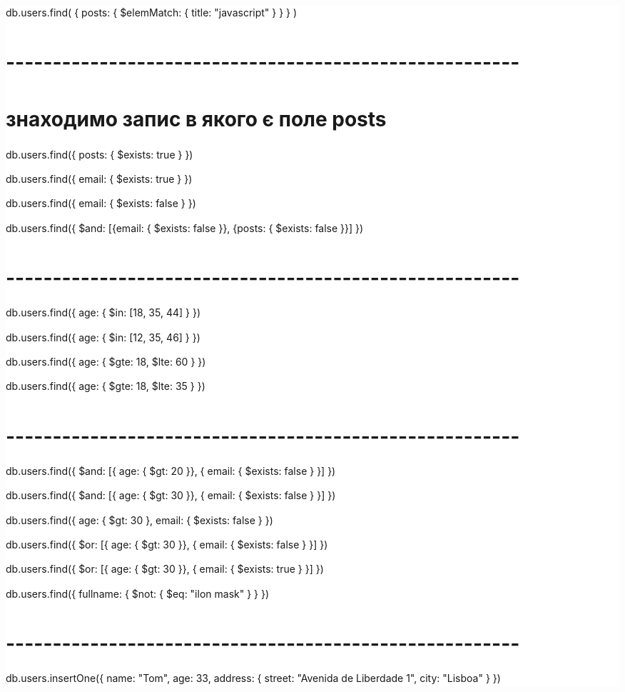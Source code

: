 db.users.find(
  {
    posts: {
      $elemMatch: {
        title: "javascript"
      }
    }
  }
)

# -------------------------------------------------------

# знаходимо запис в якого є поле posts

db.users.find({ posts: { $exists: true } })

db.users.find({ email: { $exists: true } })

db.users.find({ email: { $exists: false } })

db.users.find({ $and: [{email: { $exists: false }}, {posts: { $exists: false }}] })

# -------------------------------------------------------

db.users.find({ age: { $in: [18, 35, 44] } })

db.users.find({ age: { $in: [12, 35, 46] } })

db.users.find({ age: { $gte: 18, $lte: 60 } })

db.users.find({ age: { $gte: 18, $lte: 35 } })

# -------------------------------------------------------

db.users.find({ $and: [{ age: { $gt: 20 }}, { email: { $exists: false } }] })

db.users.find({ $and: [{ age: { $gt: 30 }}, { email: { $exists: false } }] })

db.users.find({ age: { $gt: 30 }, email: { $exists: false } })

db.users.find({ $or: [{ age: { $gt: 30 }}, { email: { $exists: false } }] })

db.users.find({ $or: [{ age: { $gt: 30 }}, { email: { $exists: true } }] })

db.users.find({ fullname: { $not: { $eq: "ilon mask" } } })

# -------------------------------------------------------

db.users.insertOne({ 
  name: "Tom", 
  age: 33, 
  address: {
    street: "Avenida de Liberdade 1",
    city: "Lisboa"
  } 
})
